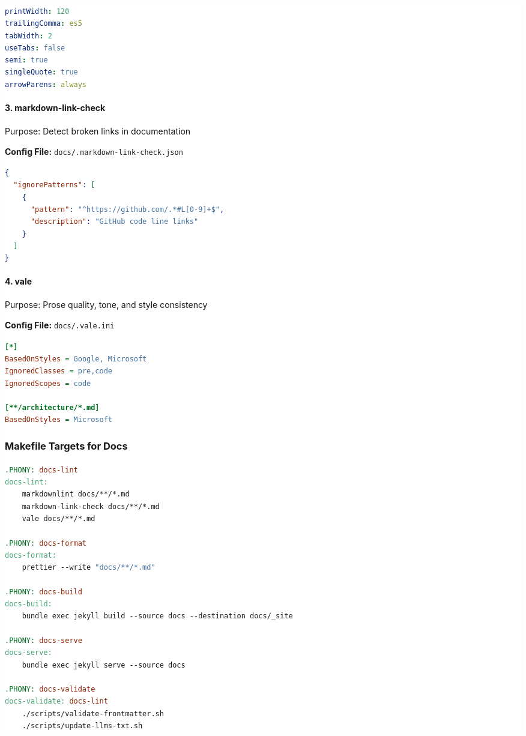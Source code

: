 ```yaml
printWidth: 120
trailingComma: es5
tabWidth: 2
useTabs: false
semi: true
singleQuote: true
arrowParens: always
```

#### 3. **markdown-link-check**

Purpose: Detect broken links in documentation

**Config File:** `docs/.markdown-link-check.json`

```json
{
  "ignorePatterns": [
    {
      "pattern": "^https://github.com/.*#L[0-9]+$",
      "description": "GitHub code line links"
    }
  ]
}
```

#### 4. **vale**

Purpose: Prose quality, tone, and style consistency

**Config File:** `docs/.vale.ini`

```ini
[*]
BasedOnStyles = Google, Microsoft
IgnoredClasses = pre,code
IgnoredScopes = code

[**/architecture/*.md]
BasedOnStyles = Microsoft
```

### Makefile Targets for Docs

```makefile
.PHONY: docs-lint
docs-lint:
	markdownlint docs/**/*.md
	markdown-link-check docs/**/*.md
	vale docs/**/*.md

.PHONY: docs-format
docs-format:
	prettier --write "docs/**/*.md"

.PHONY: docs-build
docs-build:
	bundle exec jekyll build --source docs --destination docs/_site

.PHONY: docs-serve
docs-serve:
	bundle exec jekyll serve --source docs

.PHONY: docs-validate
docs-validate: docs-lint
	./scripts/validate-frontmatter.sh
	./scripts/update-llms-txt.sh
```